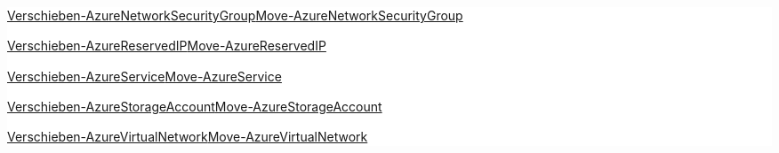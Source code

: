 [<span data-ttu-id="4aaf6-150">Verschieben-AzureNetworkSecurityGroup</span><span class="sxs-lookup"><span data-stu-id="4aaf6-150">Move-AzureNetworkSecurityGroup</span></span>](./Move-AzureNetworkSecurityGroup.md)

[<span data-ttu-id="4aaf6-151">Verschieben-AzureReservedIP</span><span class="sxs-lookup"><span data-stu-id="4aaf6-151">Move-AzureReservedIP</span></span>](./Move-AzureReservedIP.md)

[<span data-ttu-id="4aaf6-152">Verschieben-AzureService</span><span class="sxs-lookup"><span data-stu-id="4aaf6-152">Move-AzureService</span></span>](./Move-AzureService.md)

[<span data-ttu-id="4aaf6-153">Verschieben-AzureStorageAccount</span><span class="sxs-lookup"><span data-stu-id="4aaf6-153">Move-AzureStorageAccount</span></span>](./Move-AzureStorageAccount.md)

[<span data-ttu-id="4aaf6-154">Verschieben-AzureVirtualNetwork</span><span class="sxs-lookup"><span data-stu-id="4aaf6-154">Move-AzureVirtualNetwork</span></span>](./Move-AzureVirtualNetwork.md)


